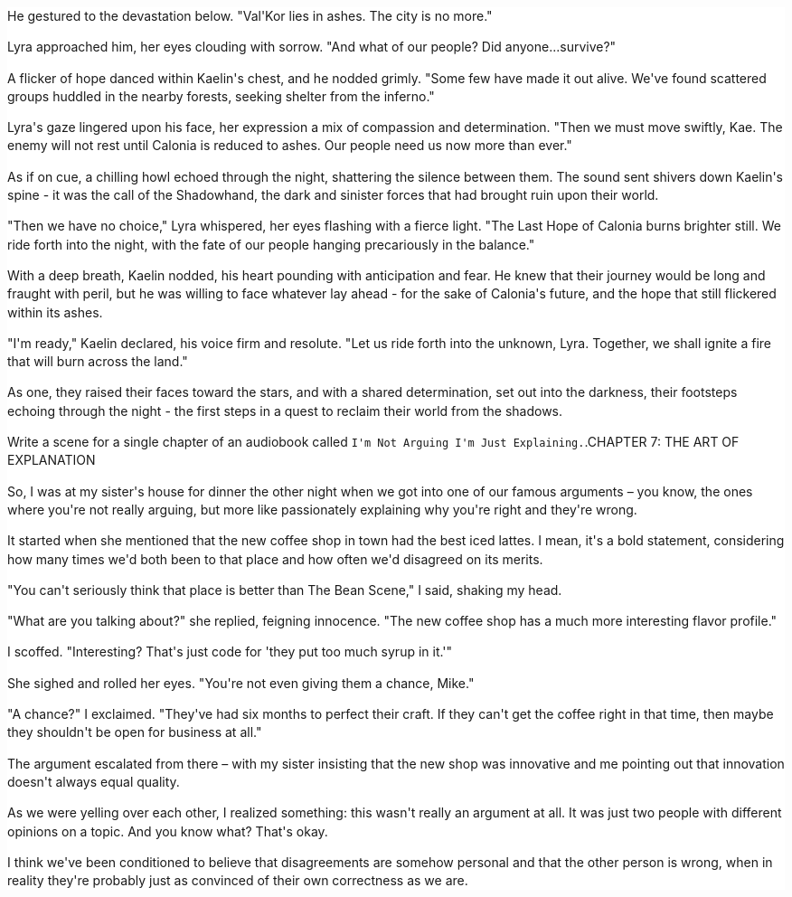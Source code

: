 He gestured to the devastation below. "Val'Kor lies in ashes. The city is no more."

Lyra approached him, her eyes clouding with sorrow. "And what of our people? Did anyone...survive?"

A flicker of hope danced within Kaelin's chest, and he nodded grimly. "Some few have made it out alive. We've found scattered groups huddled in the nearby forests, seeking shelter from the inferno."

Lyra's gaze lingered upon his face, her expression a mix of compassion and determination. "Then we must move swiftly, Kae. The enemy will not rest until Calonia is reduced to ashes. Our people need us now more than ever."

As if on cue, a chilling howl echoed through the night, shattering the silence between them. The sound sent shivers down Kaelin's spine - it was the call of the Shadowhand, the dark and sinister forces that had brought ruin upon their world.

"Then we have no choice," Lyra whispered, her eyes flashing with a fierce light. "The Last Hope of Calonia burns brighter still. We ride forth into the night, with the fate of our people hanging precariously in the balance."

With a deep breath, Kaelin nodded, his heart pounding with anticipation and fear. He knew that their journey would be long and fraught with peril, but he was willing to face whatever lay ahead - for the sake of Calonia's future, and the hope that still flickered within its ashes.

"I'm ready," Kaelin declared, his voice firm and resolute. "Let us ride forth into the unknown, Lyra. Together, we shall ignite a fire that will burn across the land."

As one, they raised their faces toward the stars, and with a shared determination, set out into the darkness, their footsteps echoing through the night - the first steps in a quest to reclaim their world from the shadows.<end>

Write a scene for a single chapter of an audiobook called `I'm Not Arguing I'm Just Explaining.`.<start>CHAPTER 7: THE ART OF EXPLANATION

So, I was at my sister's house for dinner the other night when we got into one of our famous arguments – you know, the ones where you're not really arguing, but more like passionately explaining why you're right and they're wrong.

It started when she mentioned that the new coffee shop in town had the best iced lattes. I mean, it's a bold statement, considering how many times we'd both been to that place and how often we'd disagreed on its merits.

"You can't seriously think that place is better than The Bean Scene," I said, shaking my head.

"What are you talking about?" she replied, feigning innocence. "The new coffee shop has a much more interesting flavor profile."

I scoffed. "Interesting? That's just code for 'they put too much syrup in it.'"

She sighed and rolled her eyes. "You're not even giving them a chance, Mike."

"A chance?" I exclaimed. "They've had six months to perfect their craft. If they can't get the coffee right in that time, then maybe they shouldn't be open for business at all."

The argument escalated from there – with my sister insisting that the new shop was innovative and me pointing out that innovation doesn't always equal quality.

As we were yelling over each other, I realized something: this wasn't really an argument at all. It was just two people with different opinions on a topic. And you know what? That's okay.

I think we've been conditioned to believe that disagreements are somehow personal and that the other person is wrong, when in reality they're probably just as convinced of their own correctness as we are.
